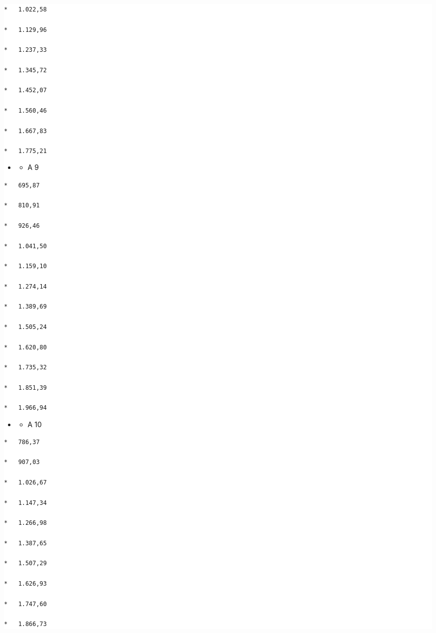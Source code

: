     *   1.022,58

    *   1.129,96

    *   1.237,33

    *   1.345,72

    *   1.452,07

    *   1.560,46

    *   1.667,83

    *   1.775,21


*    *   A 9

    *   695,87

    *   810,91

    *   926,46

    *   1.041,50

    *   1.159,10

    *   1.274,14

    *   1.389,69

    *   1.505,24

    *   1.620,80

    *   1.735,32

    *   1.851,39

    *   1.966,94


*    *   A 10

    *   786,37

    *   907,03

    *   1.026,67

    *   1.147,34

    *   1.266,98

    *   1.387,65

    *   1.507,29

    *   1.626,93

    *   1.747,60

    *   1.866,73
